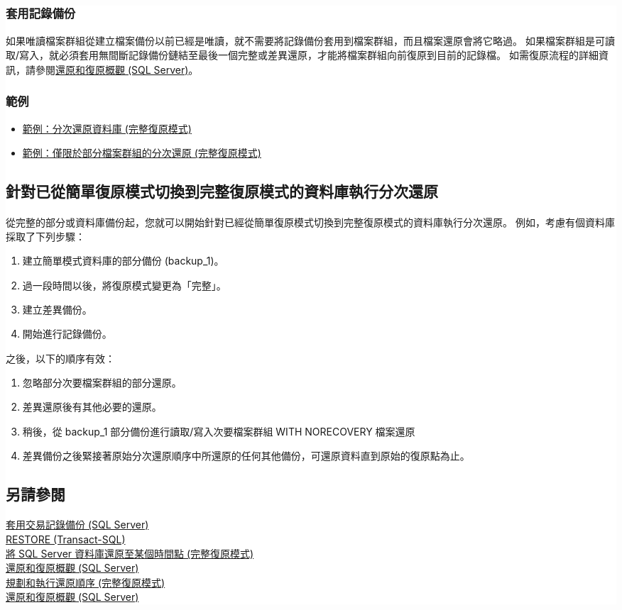 ### <a name="applying-log-backups"></a>套用記錄備份  
 如果唯讀檔案群組從建立檔案備份以前已經是唯讀，就不需要將記錄備份套用到檔案群組，而且檔案還原會將它略過。 如果檔案群組是可讀取/寫入，就必須套用無間斷記錄備份鏈結至最後一個完整或差異還原，才能將檔案群組向前復原到目前的記錄檔。 如需復原流程的詳細資訊，請參閱[還原和復原概觀 (SQL Server)](../../relational-databases/backup-restore/restore-and-recovery-overview-sql-server.md#TlogAndRecovery)。
  
### <a name="examples"></a>範例  
  
-   [範例：分次還原資料庫 &#40;完整復原模式&#41;](../../relational-databases/backup-restore/example-piecemeal-restore-of-database-full-recovery-model.md)  
  
-   [範例：僅限於部分檔案群組的分次還原 &#40;完整復原模式&#41;](../../relational-databases/backup-restore/example-piecemeal-restore-of-only-some-filegroups-full-recovery-model.md)  
  
## <a name="performing-a-piecemeal-restore-of-a-database-whose-recovery-model-has-been-switched-from-simple-to-full"></a>針對已從簡單復原模式切換到完整復原模式的資料庫執行分次還原  
 從完整的部分或資料庫備份起，您就可以開始針對已經從簡單復原模式切換到完整復原模式的資料庫執行分次還原。 例如，考慮有個資料庫採取了下列步驟：  
  
1.  建立簡單模式資料庫的部分備份 (backup_1)。  
  
2.  過一段時間以後，將復原模式變更為「完整」。  
  
3.  建立差異備份。  
  
4.  開始進行記錄備份。  
  
 之後，以下的順序有效：  
  
1.  忽略部分次要檔案群組的部分還原。  
  
2.  差異還原後有其他必要的還原。  
  
3.  稍後，從 backup_1 部分備份進行讀取/寫入次要檔案群組 WITH NORECOVERY 檔案還原  
  
4.  差異備份之後緊接著原始分次還原順序中所還原的任何其他備份，可還原資料直到原始的復原點為止。  

## <a name="see-also"></a>另請參閱  
 [套用交易記錄備份 &#40;SQL Server&#41;](../../relational-databases/backup-restore/apply-transaction-log-backups-sql-server.md)   
 [RESTORE &#40;Transact-SQL&#41;](../../t-sql/statements/restore-statements-transact-sql.md)   
 [將 SQL Server 資料庫還原至某個時間點 &#40;完整復原模式&#41;](../../relational-databases/backup-restore/restore-a-sql-server-database-to-a-point-in-time-full-recovery-model.md)   
 [還原和復原概觀 &#40;SQL Server&#41;](../../relational-databases/backup-restore/restore-and-recovery-overview-sql-server.md)   
 [規劃和執行還原順序 &#40;完整復原模式&#41;](../../relational-databases/backup-restore/plan-and-perform-restore-sequences-full-recovery-model.md)    
 [還原和復原概觀 (SQL Server)](../../relational-databases/backup-restore/restore-and-recovery-overview-sql-server.md)     
  
